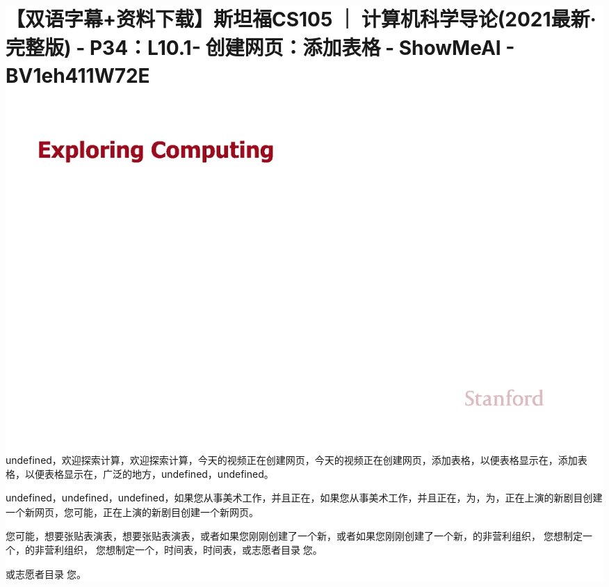 # 【双语字幕+资料下载】斯坦福CS105 ｜ 计算机科学导论(2021最新·完整版) - P34：L10.1- 创建网页：添加表格 - ShowMeAI - BV1eh411W72E

![](img/bcbca56d9d4b49e4add757342d0a1982_0.png)

undefined，欢迎探索计算，欢迎探索计算，今天的视频正在创建网页，今天的视频正在创建网页，添加表格，以便表格显示在，添加表格，以便表格显示在，广泛的地方，undefined，undefined。

undefined，undefined，undefined，如果您从事美术工作，并且正在，如果您从事美术工作，并且正在，为，为，正在上演的新剧目创建一个新网页，您可能，正在上演的新剧目创建一个新网页。

您可能，想要张贴表演表，想要张贴表演表，或者如果您刚刚创建了一个新，或者如果您刚刚创建了一个新，的非营利组织， 您想制定一个，的非营利组织， 您想制定一个，时间表，时间表，或志愿者目录 您。

或志愿者目录 您。
